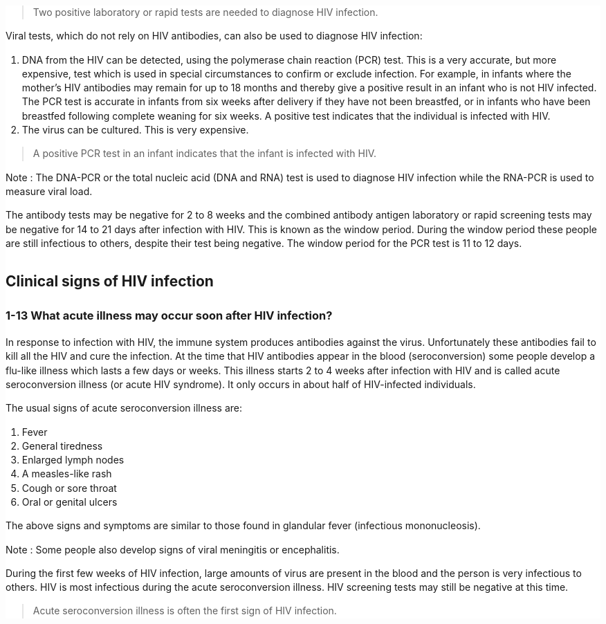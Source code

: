> Two positive laboratory or rapid tests are needed to diagnose HIV infection.

Viral tests, which do not rely on HIV antibodies, can also be used to diagnose HIV infection:

1.	DNA from the HIV can be detected, using the polymerase chain reaction (PCR) test. This is a very accurate, but more expensive, test which is used in special circumstances to confirm or exclude infection. For example, in infants where the mother’s HIV antibodies may remain for up to 18 months and thereby give a positive result in an infant who is not HIV infected. The PCR test is accurate in infants from six weeks after delivery if they have not been breastfed, or in infants who have been breastfed following complete weaning for six weeks. A positive test indicates that the individual is infected with HIV.
2.	The virus can be cultured. This is very expensive.

> A positive PCR test in an infant indicates that the infant is infected with HIV.

Note
:	The DNA-PCR or the total nucleic acid (DNA and RNA) test is used to diagnose HIV infection while the RNA-PCR is used to measure viral load.

The antibody tests may be negative for 2 to 8 weeks and the combined antibody antigen laboratory or rapid screening tests may be negative for 14 to 21 days after infection with HIV. This is known as the window period. During the window period these people are still infectious to others, despite their test being negative. The window period for the PCR test is 11 to 12 days. 

## Clinical signs of HIV infection

### 1-13 What acute illness may occur soon after HIV infection?

In response to infection with HIV, the immune system produces antibodies against the virus. Unfortunately these antibodies fail to kill all the HIV and cure the infection. At the time that HIV antibodies appear in the blood (seroconversion) some people develop a flu-like illness which lasts a few days or weeks. This illness starts 2 to 4 weeks after infection with HIV and is called acute seroconversion illness (or acute HIV syndrome). It only occurs in about half of HIV-infected individuals.

The usual signs of acute seroconversion illness are:

1.	Fever
2.	General tiredness
3.	Enlarged lymph nodes
4.	A measles-like rash
5.	Cough or sore throat
6.	Oral or genital ulcers

The above signs and symptoms are similar to those found in glandular fever (infectious mononucleosis).

Note
:	Some people also develop signs of viral meningitis or encephalitis.

During the first few weeks of HIV infection, large amounts of virus are present in the blood and the person is very infectious to others. HIV is most infectious during the acute seroconversion illness. HIV screening tests may still be negative at this time.

> Acute seroconversion illness is often the first sign of HIV infection.
